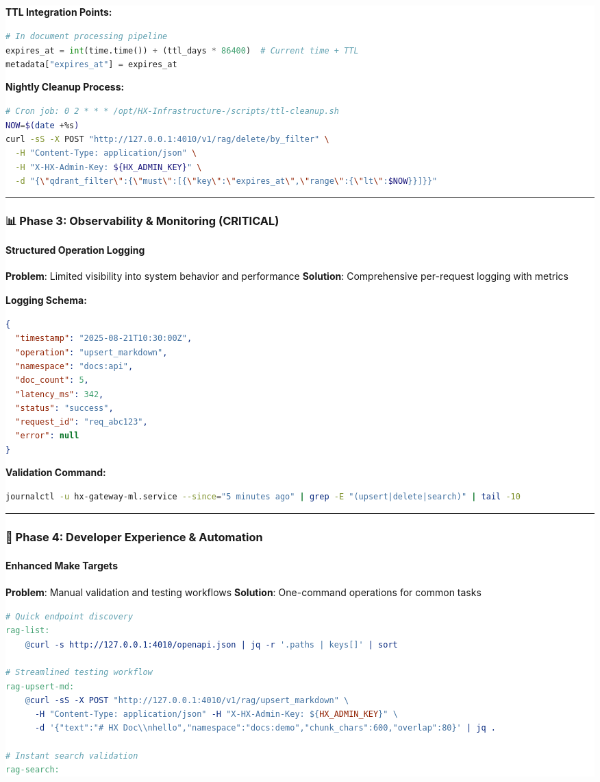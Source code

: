 **TTL Integration Points:**
```python
# In document processing pipeline
expires_at = int(time.time()) + (ttl_days * 86400)  # Current time + TTL
metadata["expires_at"] = expires_at
```

**Nightly Cleanup Process:**
```bash
# Cron job: 0 2 * * * /opt/HX-Infrastructure-/scripts/ttl-cleanup.sh
NOW=$(date +%s)
curl -sS -X POST "http://127.0.0.1:4010/v1/rag/delete/by_filter" \
  -H "Content-Type: application/json" \
  -H "X-HX-Admin-Key: ${HX_ADMIN_KEY}" \
  -d "{\"qdrant_filter\":{\"must\":[{\"key\":\"expires_at\",\"range\":{\"lt\":$NOW}}]}}"
```

---

### 📊 Phase 3: Observability & Monitoring (CRITICAL)

#### Structured Operation Logging
**Problem**: Limited visibility into system behavior and performance
**Solution**: Comprehensive per-request logging with metrics

**Logging Schema:**
```json
{
  "timestamp": "2025-08-21T10:30:00Z",
  "operation": "upsert_markdown",
  "namespace": "docs:api",
  "doc_count": 5,
  "latency_ms": 342,
  "status": "success",
  "request_id": "req_abc123",
  "error": null
}
```

**Validation Command:**
```bash
journalctl -u hx-gateway-ml.service --since="5 minutes ago" | grep -E "(upsert|delete|search)" | tail -10
```

---

### 🔧 Phase 4: Developer Experience & Automation

#### Enhanced Make Targets
**Problem**: Manual validation and testing workflows
**Solution**: One-command operations for common tasks

```makefile
# Quick endpoint discovery
rag-list:
	@curl -s http://127.0.0.1:4010/openapi.json | jq -r '.paths | keys[]' | sort

# Streamlined testing workflow
rag-upsert-md:
	@curl -sS -X POST "http://127.0.0.1:4010/v1/rag/upsert_markdown" \
	  -H "Content-Type: application/json" -H "X-HX-Admin-Key: ${HX_ADMIN_KEY}" \
	  -d '{"text":"# HX Doc\\nhello","namespace":"docs:demo","chunk_chars":600,"overlap":80}' | jq .

# Instant search validation
rag-search:
```